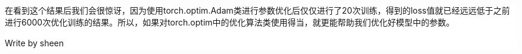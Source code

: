 在看到这个结果后我们会很惊讶，因为使用torch.optim.Adam类进行参数优化后仅仅进行了20次训练，得到的loss值就已经远远低于之前进行6000次优化训练的结果。所以，如果对torch.optim中的优化算法类使用得当，就更能帮助我们优化好模型中的参数。



Write by sheen